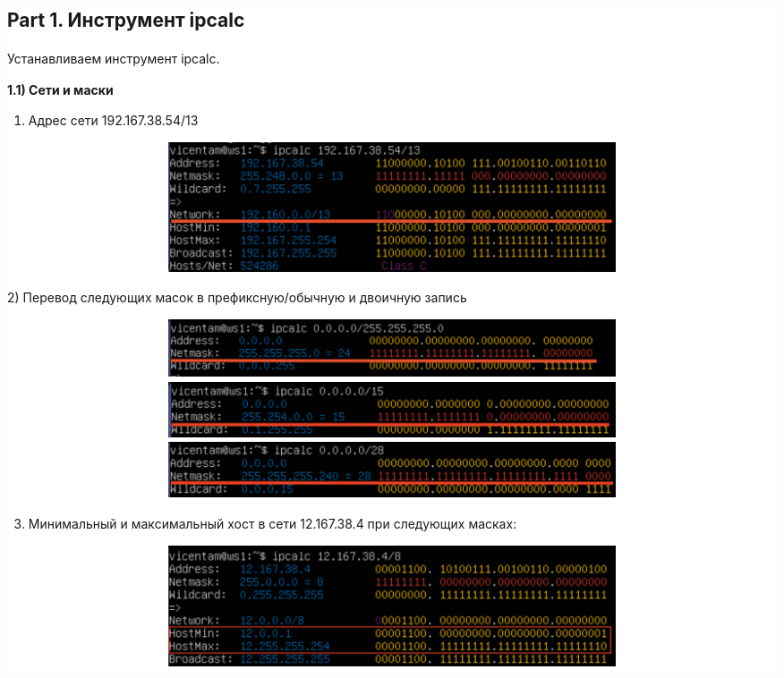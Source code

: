 ## Part 1. Инструмент ipcalc

Устанавливаем инструмент ipcalc.

**1.1) Сети и маски**

1) Адрес сети 192.167.38.54/13
<p align="center"> <img src="images/Part_1.1.png"  width="500"/></p>
2) Перевод следующих масок в префиксную/обычную и двоичную запись
<p align="center">
<img src="images/Part_1.2.png"  width="500" alt="255.255.255.0" />
<img src="images/Part_1.3.png"  width="500" alt="/15"/>
<img src="images/Part_1.4.png"  width="500" alt="11111111.11111111.11111111.11110000"/>
</p>

3) Минимальный и максимальный хост в сети 12.167.38.4 при следующих масках:
<p align="center">
<img src="images/Part_1.5.png"  width="500" alt="/8" />